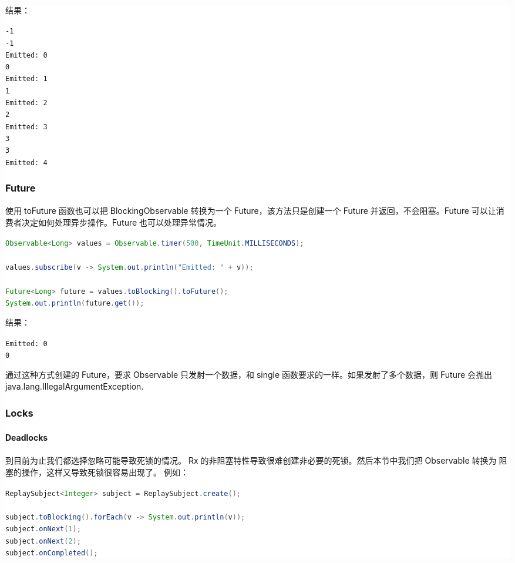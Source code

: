 结果：

```
-1
-1
Emitted: 0
0
Emitted: 1
1
Emitted: 2
2
Emitted: 3
3
3
Emitted: 4
```

### Future

使用 toFuture 函数也可以把 BlockingObservable 转换为一个 Future，该方法只是创建一个 Future 并返回，不会阻塞。Future 可以让消费者决定如何处理异步操作。Future 也可以处理异常情况。

```java
Observable<Long> values = Observable.timer(500, TimeUnit.MILLISECONDS);

values.subscribe(v -> System.out.println("Emitted: " + v));

Future<Long> future = values.toBlocking().toFuture();
System.out.println(future.get());
```

结果：

```
Emitted: 0
0
```

通过这种方式创建的 Future，要求 Observable 只发射一个数据，和 single 函数要求的一样。如果发射了多个数据，则 Future 会抛出 java.lang.IllegalArgumentException.

### Locks

#### Deadlocks

到目前为止我们都选择忽略可能导致死锁的情况。 Rx 的非阻塞特性导致很难创建非必要的死锁。然后本节中我们把 Observable 转换为 阻塞的操作，这样又导致死锁很容易出现了。
例如：

```java
ReplaySubject<Integer> subject = ReplaySubject.create();

subject.toBlocking().forEach(v -> System.out.println(v));
subject.onNext(1);
subject.onNext(2);
subject.onCompleted();
```
